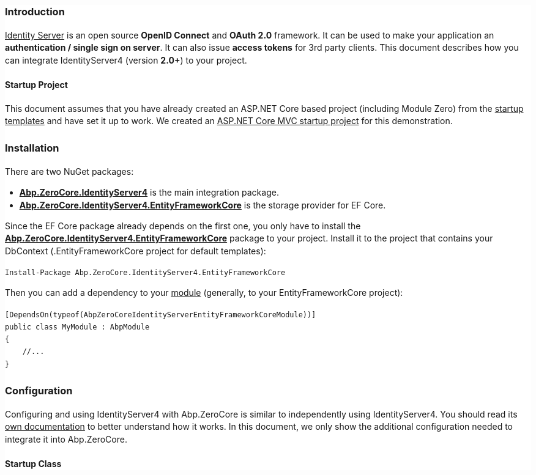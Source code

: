 ### Introduction

[Identity Server](http://identityserver.io/) is an open source **OpenID
Connect** and **OAuth 2.0** framework. It can be used to make your
application an **authentication / single sign on server**. It can also
issue **access tokens** for 3rd party clients. This document describes
how you can integrate IdentityServer4 (version **2.0+**) to your
project.

#### Startup Project

This document assumes that you have already created an ASP.NET Core based
project (including Module Zero) from the [startup templates](/Templates) and
have set it up to work. We created an [ASP.NET Core MVC startup
project](/Pages/Documents/Zero/Startup-Template-Core) for this demonstration.

### Installation

There are two NuGet packages:

-   [**Abp.ZeroCore.IdentityServer4**](https://www.nuget.org/packages/Abp.ZeroCore.IdentityServer4)
    is the main integration package.
-   [**Abp.ZeroCore.IdentityServer4.EntityFrameworkCore**](https://www.nuget.org/packages/Abp.ZeroCore.IdentityServer4.EntityFrameworkCore)
    is the storage provider for EF Core.

Since the EF Core package already depends on the first one, you only have to
install the
[**Abp.ZeroCore.IdentityServer4.EntityFrameworkCore**](https://www.nuget.org/packages/Abp.ZeroCore.IdentityServer4.EntityFrameworkCore)
package to your project. Install it to the project that contains your
DbContext (.EntityFrameworkCore project for default templates):

    Install-Package Abp.ZeroCore.IdentityServer4.EntityFrameworkCore

Then you can add a dependency to your [module](../Module-System.md)
(generally, to your EntityFrameworkCore project):

    [DependsOn(typeof(AbpZeroCoreIdentityServerEntityFrameworkCoreModule))]
    public class MyModule : AbpModule
    {
        //...
    }

### Configuration

Configuring and using IdentityServer4 with Abp.ZeroCore is similar to
independently using IdentityServer4. You should read its [own
documentation](https://identityserver4.readthedocs.io) to better understand how
it works. In this document, we only show the additional configuration needed
to integrate it into Abp.ZeroCore.

#### Startup Class
